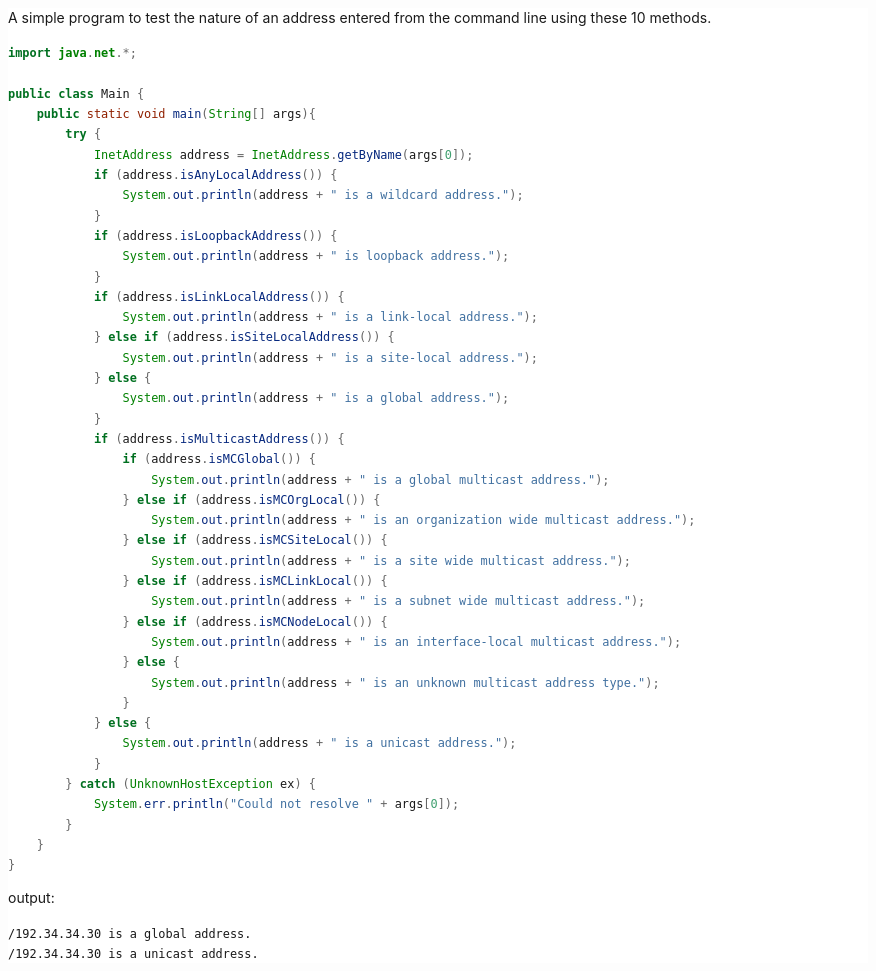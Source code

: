 A simple program to test the nature of an address entered from the command line using these 10 methods.

```Java
import java.net.*;

public class Main {
    public static void main(String[] args){
        try {
            InetAddress address = InetAddress.getByName(args[0]);
            if (address.isAnyLocalAddress()) {
                System.out.println(address + " is a wildcard address.");
            }
            if (address.isLoopbackAddress()) {
                System.out.println(address + " is loopback address.");
            }
            if (address.isLinkLocalAddress()) {
                System.out.println(address + " is a link-local address.");
            } else if (address.isSiteLocalAddress()) {
                System.out.println(address + " is a site-local address.");
            } else {
                System.out.println(address + " is a global address.");
            }
            if (address.isMulticastAddress()) {
                if (address.isMCGlobal()) {
                    System.out.println(address + " is a global multicast address.");
                } else if (address.isMCOrgLocal()) {
                    System.out.println(address + " is an organization wide multicast address.");
                } else if (address.isMCSiteLocal()) {
                    System.out.println(address + " is a site wide multicast address.");
                } else if (address.isMCLinkLocal()) {
                    System.out.println(address + " is a subnet wide multicast address.");
                } else if (address.isMCNodeLocal()) {
                    System.out.println(address + " is an interface-local multicast address.");
                } else {
                    System.out.println(address + " is an unknown multicast address type.");
                }
            } else {
                System.out.println(address + " is a unicast address.");
            }
        } catch (UnknownHostException ex) {
            System.err.println("Could not resolve " + args[0]);
        }
    }
}
```
output:

```
/192.34.34.30 is a global address.
/192.34.34.30 is a unicast address.
```
